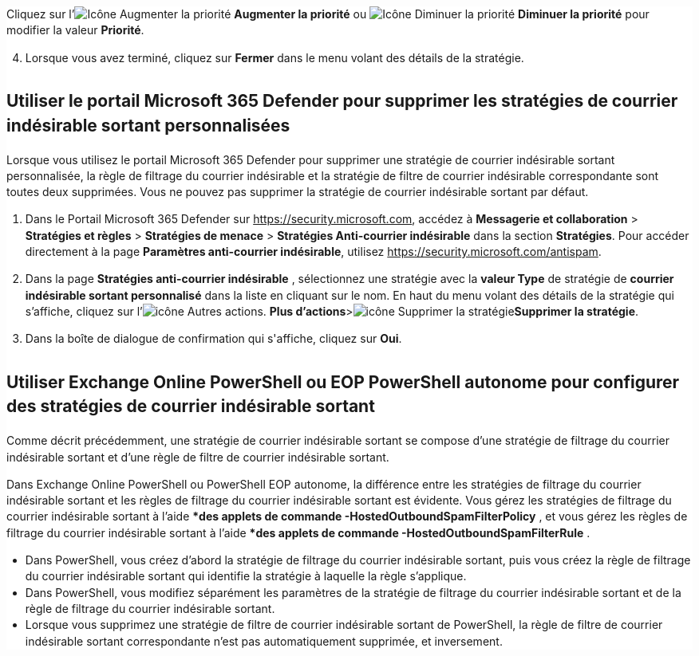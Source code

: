    Cliquez sur l’![Icône Augmenter la priorité](../../media/m365-cc-sc-increase-icon.png) **Augmenter la priorité** ou ![Icône Diminuer la priorité](../../media/m365-cc-sc-decrease-icon.png) **Diminuer la priorité** pour modifier la valeur **Priorité**.

4. Lorsque vous avez terminé, cliquez sur **Fermer** dans le menu volant des détails de la stratégie.

## <a name="use-the-microsoft-365-defender-portal-to-remove-custom-outbound-spam-policies"></a>Utiliser le portail Microsoft 365 Defender pour supprimer les stratégies de courrier indésirable sortant personnalisées

Lorsque vous utilisez le portail Microsoft 365 Defender pour supprimer une stratégie de courrier indésirable sortant personnalisée, la règle de filtrage du courrier indésirable et la stratégie de filtre de courrier indésirable correspondante sont toutes deux supprimées. Vous ne pouvez pas supprimer la stratégie de courrier indésirable sortant par défaut.

1. Dans le Portail Microsoft 365 Defender sur <https://security.microsoft.com>, accédez à **Messagerie et collaboration** \> **Stratégies et règles** \> **Stratégies de menace** \> **Stratégies Anti-courrier indésirable** dans la section **Stratégies**. Pour accéder directement à la page **Paramètres anti-courrier indésirable**, utilisez <https://security.microsoft.com/antispam>.

2. Dans la page **Stratégies anti-courrier indésirable** , sélectionnez une stratégie avec la **valeur Type** de stratégie de **courrier indésirable sortant personnalisé** dans la liste en cliquant sur le nom. En haut du menu volant des détails de la stratégie qui s’affiche, cliquez sur l’![icône Autres actions. ](../../media/m365-cc-sc-more-actions-icon.png) **Plus d’actions**\>![icône Supprimer la stratégie](../../media/m365-cc-sc-delete-icon.png)**Supprimer la stratégie**.

3. Dans la boîte de dialogue de confirmation qui s'affiche, cliquez sur **Oui**.

## <a name="use-exchange-online-powershell-or-standalone-eop-powershell-to-configure-outbound-spam-policies"></a>Utiliser Exchange Online PowerShell ou EOP PowerShell autonome pour configurer des stratégies de courrier indésirable sortant

Comme décrit précédemment, une stratégie de courrier indésirable sortant se compose d’une stratégie de filtrage du courrier indésirable sortant et d’une règle de filtre de courrier indésirable sortant.

Dans Exchange Online PowerShell ou PowerShell EOP autonome, la différence entre les stratégies de filtrage du courrier indésirable sortant et les règles de filtrage du courrier indésirable sortant est évidente. Vous gérez les stratégies de filtrage du courrier indésirable sortant à l’aide **\*des applets de commande -HostedOutboundSpamFilterPolicy** , et vous gérez les règles de filtrage du courrier indésirable sortant à l’aide **\*des applets de commande -HostedOutboundSpamFilterRule** .

- Dans PowerShell, vous créez d’abord la stratégie de filtrage du courrier indésirable sortant, puis vous créez la règle de filtrage du courrier indésirable sortant qui identifie la stratégie à laquelle la règle s’applique.
- Dans PowerShell, vous modifiez séparément les paramètres de la stratégie de filtrage du courrier indésirable sortant et de la règle de filtrage du courrier indésirable sortant.
- Lorsque vous supprimez une stratégie de filtre de courrier indésirable sortant de PowerShell, la règle de filtre de courrier indésirable sortant correspondante n’est pas automatiquement supprimée, et inversement.
